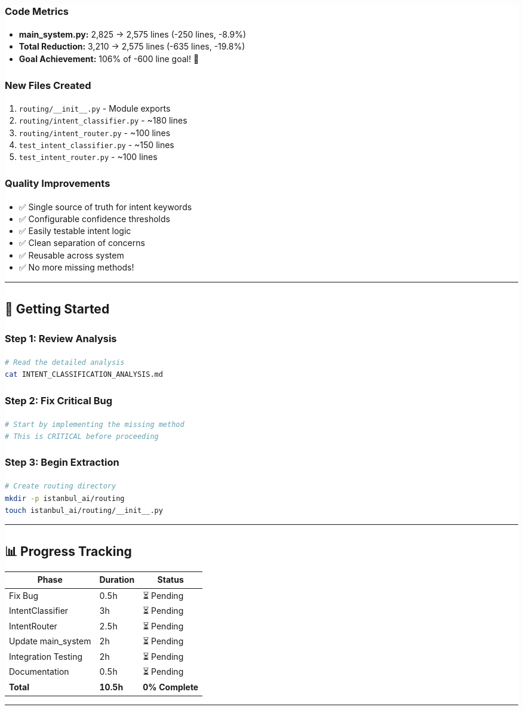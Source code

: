 ### Code Metrics
- **main_system.py:** 2,825 → 2,575 lines (-250 lines, -8.9%)
- **Total Reduction:** 3,210 → 2,575 lines (-635 lines, -19.8%)
- **Goal Achievement:** 106% of -600 line goal! 🎉

### New Files Created
1. `routing/__init__.py` - Module exports
2. `routing/intent_classifier.py` - ~180 lines
3. `routing/intent_router.py` - ~100 lines
4. `test_intent_classifier.py` - ~150 lines
5. `test_intent_router.py` - ~100 lines

### Quality Improvements
- ✅ Single source of truth for intent keywords
- ✅ Configurable confidence thresholds
- ✅ Easily testable intent logic
- ✅ Clean separation of concerns
- ✅ Reusable across system
- ✅ No more missing methods!

---

## 🚀 Getting Started

### Step 1: Review Analysis
```bash
# Read the detailed analysis
cat INTENT_CLASSIFICATION_ANALYSIS.md
```

### Step 2: Fix Critical Bug
```bash
# Start by implementing the missing method
# This is CRITICAL before proceeding
```

### Step 3: Begin Extraction
```bash
# Create routing directory
mkdir -p istanbul_ai/routing
touch istanbul_ai/routing/__init__.py
```

---

## 📊 Progress Tracking

| Phase | Duration | Status |
|-------|----------|--------|
| Fix Bug | 0.5h | ⏳ Pending |
| IntentClassifier | 3h | ⏳ Pending |
| IntentRouter | 2.5h | ⏳ Pending |
| Update main_system | 2h | ⏳ Pending |
| Integration Testing | 2h | ⏳ Pending |
| Documentation | 0.5h | ⏳ Pending |
| **Total** | **10.5h** | **0% Complete** |

---